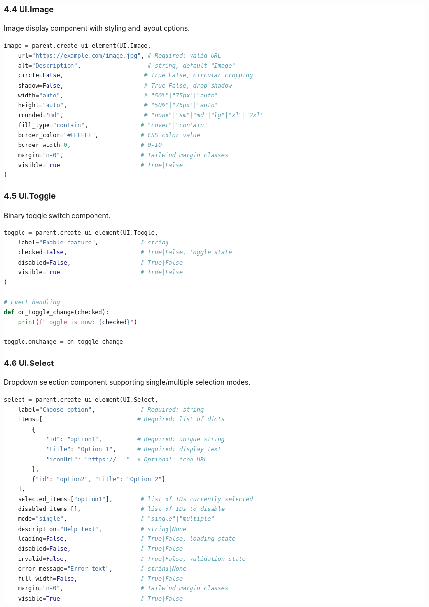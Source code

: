 ### 4.4 UI.Image

Image display component with styling and layout options.

```python
image = parent.create_ui_element(UI.Image,
    url="https://example.com/image.jpg", # Required: valid URL
    alt="Description",                   # string, default "Image"
    circle=False,                       # True|False, circular cropping
    shadow=False,                       # True|False, drop shadow
    width="auto",                       # "50%"|"75px"|"auto"
    height="auto",                      # "50%"|"75px"|"auto"
    rounded="md",                       # "none"|"sm"|"md"|"lg"|"xl"|"2xl"
    fill_type="contain",               # "cover"|"contain"
    border_color="#FFFFFF",            # CSS color value
    border_width=0,                    # 0-10
    margin="m-0",                      # Tailwind margin classes
    visible=True                       # True|False
)
```

### 4.5 UI.Toggle

Binary toggle switch component.

```python
toggle = parent.create_ui_element(UI.Toggle,
    label="Enable feature",            # string
    checked=False,                     # True|False, toggle state
    disabled=False,                    # True|False
    visible=True                       # True|False
)

# Event handling
def on_toggle_change(checked):
    print(f"Toggle is now: {checked}")

toggle.onChange = on_toggle_change
```

### 4.6 UI.Select

Dropdown selection component supporting single/multiple selection modes.

```python
select = parent.create_ui_element(UI.Select,
    label="Choose option",             # Required: string
    items=[                           # Required: list of dicts
        {
            "id": "option1",          # Required: unique string
            "title": "Option 1",      # Required: display text
            "iconUrl": "https://..."  # Optional: icon URL
        },
        {"id": "option2", "title": "Option 2"}
    ],
    selected_items=["option1"],        # list of IDs currently selected
    disabled_items=[],                 # list of IDs to disable
    mode="single",                     # "single"|"multiple"
    description="Help text",           # string|None
    loading=False,                     # True|False, loading state
    disabled=False,                    # True|False
    invalid=False,                     # True|False, validation state
    error_message="Error text",        # string|None
    full_width=False,                  # True|False
    margin="m-0",                      # Tailwind margin classes
    visible=True                       # True|False
```